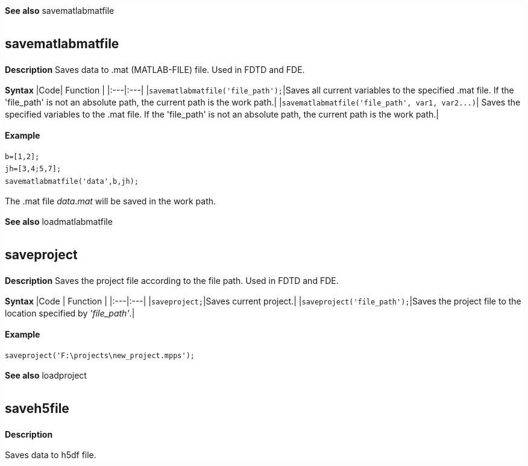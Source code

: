**See also**
savematlabmatfile


## savematlabmatfile
**Description**
Saves data to .mat (MATLAB-FILE) file.
Used in FDTD and FDE.
 
**Syntax**
|Code| Function |
|:---|:---|
|`savematlabmatfile('file_path');`|Saves all current variables to the specified .mat file. If the 'file_path' is not an absolute path, the current path is the work path.|
|`savematlabmatfile('file_path', var1, var2...)`| Saves the specified variables to the .mat file. If the 'file_path' is not an absolute path, the current path is the work path.|
 
**Example**
```msf
b=[1,2];
jh=[3,4;5,7];
savematlabmatfile('data',b,jh);
```
 
The .mat file *data.mat* will be saved in the work path.
 
**See also**
loadmatlabmatfile


## saveproject
**Description**
Saves the project file according to the file path.
Used in FDTD and FDE.
 
**Syntax**
|Code | Function |
|:---|:---|
|`saveproject;`|Saves current project.|
|`saveproject('file_path');`|Saves the project file to the location specified by *'file_path'*.|
 
**Example**
```msf
saveproject('F:\projects\new_project.mpps');
```
 
**See also**
loadproject

## saveh5file

**Description**

Saves data to h5df file.

